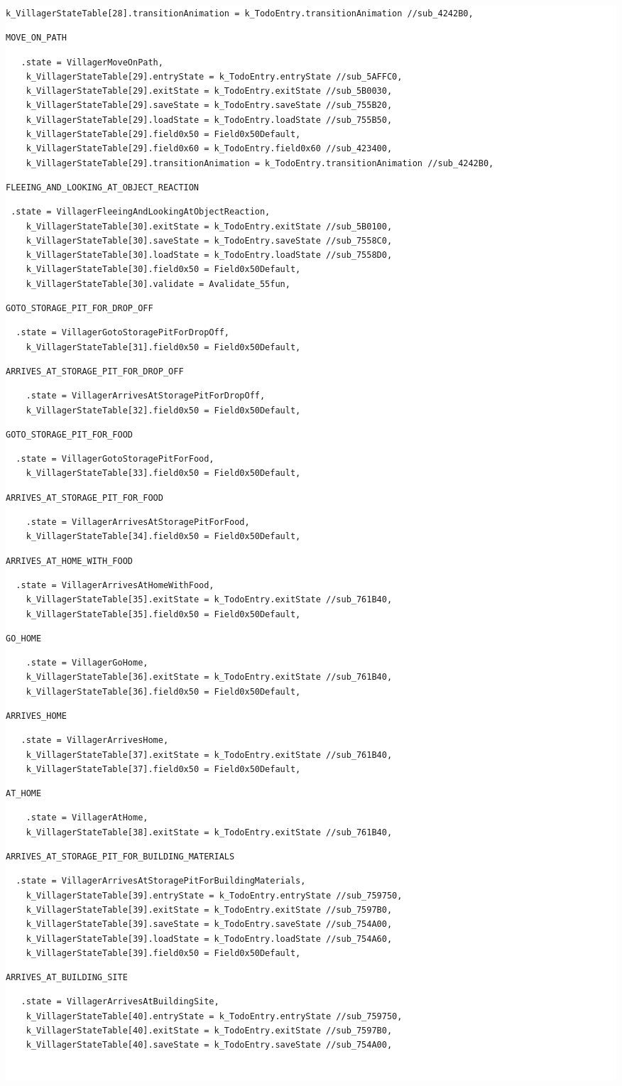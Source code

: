 	k_VillagerStateTable[28].transitionAnimation = k_TodoEntry.transitionAnimation //sub_4242B0,
</code></pre></td></tr>
<tr><td><code>MOVE_ON_PATH</code></td><td><pre><code>	.state = VillagerMoveOnPath,
	k_VillagerStateTable[29].entryState = k_TodoEntry.entryState //sub_5AFFC0,
	k_VillagerStateTable[29].exitState = k_TodoEntry.exitState //sub_5B0030,
	k_VillagerStateTable[29].saveState = k_TodoEntry.saveState //sub_755B20,
	k_VillagerStateTable[29].loadState = k_TodoEntry.loadState //sub_755B50,
	k_VillagerStateTable[29].field0x50 = Field0x50Default,
	k_VillagerStateTable[29].field0x60 = k_TodoEntry.field0x60 //sub_423400,
	k_VillagerStateTable[29].transitionAnimation = k_TodoEntry.transitionAnimation //sub_4242B0,
</code></pre></td></tr>
<tr><td><code>FLEEING_AND_LOOKING_AT_OBJECT_REACTION</code></td><td><pre><code>	.state = VillagerFleeingAndLookingAtObjectReaction,
	k_VillagerStateTable[30].exitState = k_TodoEntry.exitState //sub_5B0100,
	k_VillagerStateTable[30].saveState = k_TodoEntry.saveState //sub_7558C0,
	k_VillagerStateTable[30].loadState = k_TodoEntry.loadState //sub_7558D0,
	k_VillagerStateTable[30].field0x50 = Field0x50Default,
	k_VillagerStateTable[30].validate = Avalidate_55fun,
</code></pre></td></tr>
<tr><td><code>GOTO_STORAGE_PIT_FOR_DROP_OFF</code></td><td><pre><code>	.state = VillagerGotoStoragePitForDropOff,
	k_VillagerStateTable[31].field0x50 = Field0x50Default,
</code></pre></td></tr>
<tr><td><code>ARRIVES_AT_STORAGE_PIT_FOR_DROP_OFF</code></td><td><pre><code>	.state = VillagerArrivesAtStoragePitForDropOff,
	k_VillagerStateTable[32].field0x50 = Field0x50Default,
</code></pre></td></tr>
<tr><td><code>GOTO_STORAGE_PIT_FOR_FOOD</code></td><td><pre><code>	.state = VillagerGotoStoragePitForFood,
	k_VillagerStateTable[33].field0x50 = Field0x50Default,
</code></pre></td></tr>
<tr><td><code>ARRIVES_AT_STORAGE_PIT_FOR_FOOD</code></td><td><pre><code>	.state = VillagerArrivesAtStoragePitForFood,
	k_VillagerStateTable[34].field0x50 = Field0x50Default,
</code></pre></td></tr>
<tr><td><code>ARRIVES_AT_HOME_WITH_FOOD</code></td><td><pre><code>	.state = VillagerArrivesAtHomeWithFood,
	k_VillagerStateTable[35].exitState = k_TodoEntry.exitState //sub_761B40,
	k_VillagerStateTable[35].field0x50 = Field0x50Default,
</code></pre></td></tr>
<tr><td><code>GO_HOME</code></td><td><pre><code>	.state = VillagerGoHome,
	k_VillagerStateTable[36].exitState = k_TodoEntry.exitState //sub_761B40,
	k_VillagerStateTable[36].field0x50 = Field0x50Default,
</code></pre></td></tr>
<tr><td><code>ARRIVES_HOME</code></td><td><pre><code>	.state = VillagerArrivesHome,
	k_VillagerStateTable[37].exitState = k_TodoEntry.exitState //sub_761B40,
	k_VillagerStateTable[37].field0x50 = Field0x50Default,
</code></pre></td></tr>
<tr><td><code>AT_HOME</code></td><td><pre><code>	.state = VillagerAtHome,
	k_VillagerStateTable[38].exitState = k_TodoEntry.exitState //sub_761B40,
</code></pre></td></tr>
<tr><td><code>ARRIVES_AT_STORAGE_PIT_FOR_BUILDING_MATERIALS</code></td><td><pre><code>	.state = VillagerArrivesAtStoragePitForBuildingMaterials,
	k_VillagerStateTable[39].entryState = k_TodoEntry.entryState //sub_759750,
	k_VillagerStateTable[39].exitState = k_TodoEntry.exitState //sub_7597B0,
	k_VillagerStateTable[39].saveState = k_TodoEntry.saveState //sub_754A00,
	k_VillagerStateTable[39].loadState = k_TodoEntry.loadState //sub_754A60,
	k_VillagerStateTable[39].field0x50 = Field0x50Default,
</code></pre></td></tr>
<tr><td><code>ARRIVES_AT_BUILDING_SITE</code></td><td><pre><code>	.state = VillagerArrivesAtBuildingSite,
	k_VillagerStateTable[40].entryState = k_TodoEntry.entryState //sub_759750,
	k_VillagerStateTable[40].exitState = k_TodoEntry.exitState //sub_7597B0,
	k_VillagerStateTable[40].saveState = k_TodoEntry.saveState //sub_754A00,